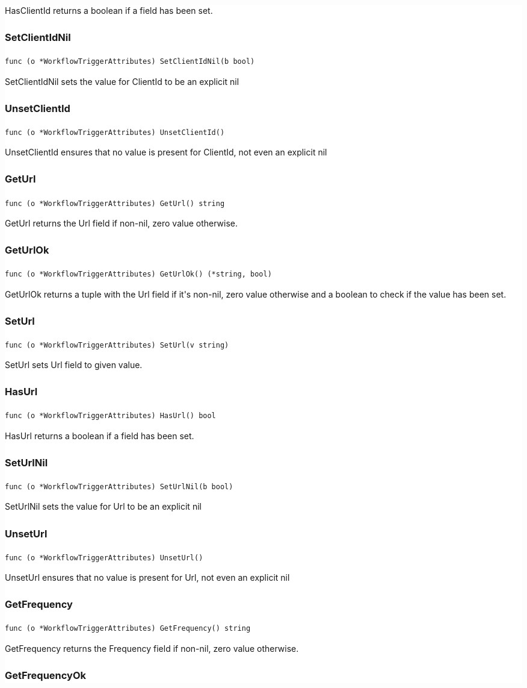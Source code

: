 HasClientId returns a boolean if a field has been set.

### SetClientIdNil

`func (o *WorkflowTriggerAttributes) SetClientIdNil(b bool)`

 SetClientIdNil sets the value for ClientId to be an explicit nil

### UnsetClientId
`func (o *WorkflowTriggerAttributes) UnsetClientId()`

UnsetClientId ensures that no value is present for ClientId, not even an explicit nil
### GetUrl

`func (o *WorkflowTriggerAttributes) GetUrl() string`

GetUrl returns the Url field if non-nil, zero value otherwise.

### GetUrlOk

`func (o *WorkflowTriggerAttributes) GetUrlOk() (*string, bool)`

GetUrlOk returns a tuple with the Url field if it's non-nil, zero value otherwise
and a boolean to check if the value has been set.

### SetUrl

`func (o *WorkflowTriggerAttributes) SetUrl(v string)`

SetUrl sets Url field to given value.

### HasUrl

`func (o *WorkflowTriggerAttributes) HasUrl() bool`

HasUrl returns a boolean if a field has been set.

### SetUrlNil

`func (o *WorkflowTriggerAttributes) SetUrlNil(b bool)`

 SetUrlNil sets the value for Url to be an explicit nil

### UnsetUrl
`func (o *WorkflowTriggerAttributes) UnsetUrl()`

UnsetUrl ensures that no value is present for Url, not even an explicit nil
### GetFrequency

`func (o *WorkflowTriggerAttributes) GetFrequency() string`

GetFrequency returns the Frequency field if non-nil, zero value otherwise.

### GetFrequencyOk
